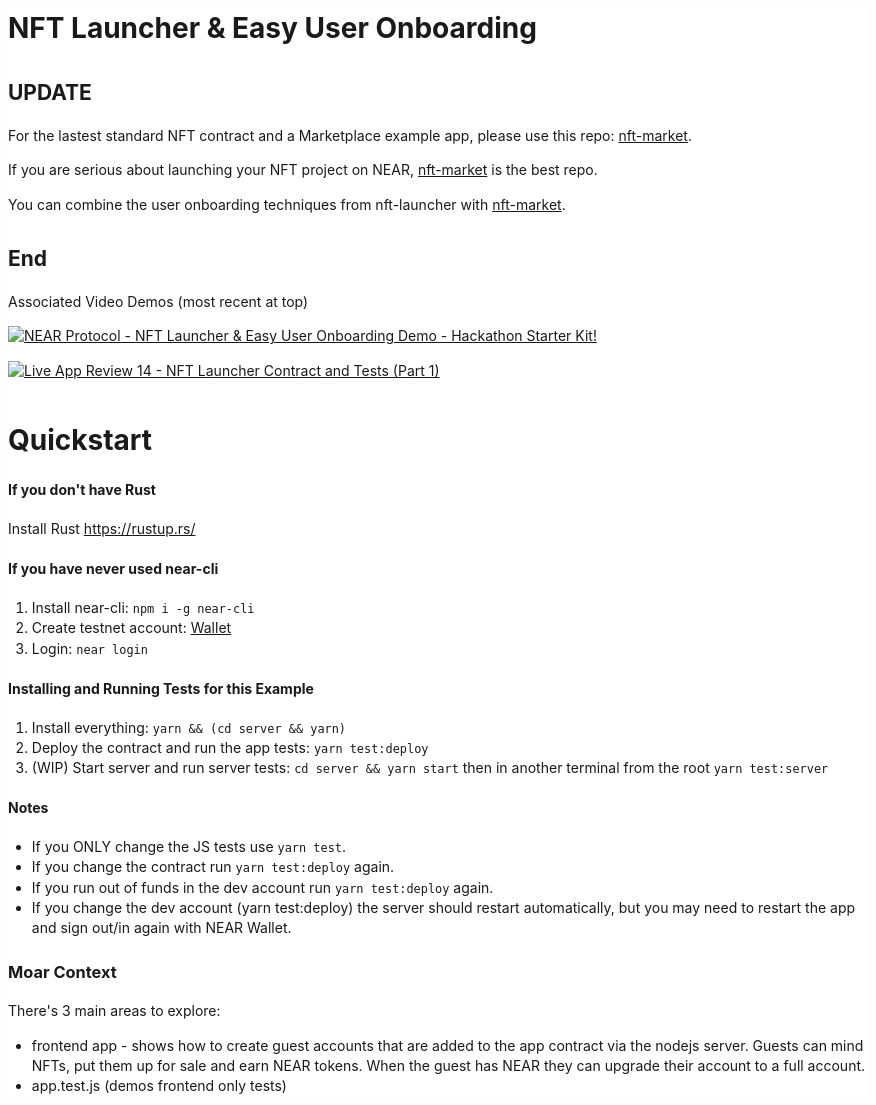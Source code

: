 # NFT Launcher & Easy User Onboarding

## UPDATE

For the lastest standard NFT contract and a Marketplace example app, please use this repo: [nft-market](https://github.com/near-apps/nft-market).

If you are serious about launching your NFT project on NEAR, [nft-market](https://github.com/near-apps/nft-market) is the best repo.

You can combine the user onboarding techniques from nft-launcher with [nft-market](https://github.com/near-apps/nft-market).

## End 

Associated Video Demos (most recent at top)

[![NEAR Protocol - NFT Launcher & Easy User Onboarding Demo - Hackathon Starter Kit!](https://img.youtube.com/vi/59Lzt1PFF6I/0.jpg)](https://www.youtube.com/watch?v=59Lzt1PFF6I)

[![Live App Review 14 - NFT Launcher Contract and Tests (Part 1)](https://img.youtube.com/vi/AtAa8hMRueY/0.jpg)](https://youtu.be/AtAa8hMRueY)


# Quickstart

#### If you don't have Rust
Install Rust https://rustup.rs/
#### If you have never used near-cli
1. Install near-cli: `npm i -g near-cli`
2. Create testnet account: [Wallet](https://wallet.testnet.near.org)
3. Login: `near login`
#### Installing and Running Tests for this Example
1. Install everything: `yarn && (cd server && yarn)`
2. Deploy the contract and run the app tests: `yarn test:deploy`
3. (WIP) Start server and run server tests: `cd server && yarn start` then in another terminal from the root `yarn test:server`

#### Notes
- If you ONLY change the JS tests use `yarn test`.
- If you change the contract run `yarn test:deploy` again.
- If you run out of funds in the dev account run `yarn test:deploy` again.
- If you change the dev account (yarn test:deploy) the server should restart automatically, but you may need to restart the app and sign out/in again with NEAR Wallet.
### Moar Context

There's 3 main areas to explore:
- frontend app - shows how to create guest accounts that are added to the app contract via the nodejs server. Guests can mind NFTs, put them up for sale and earn NEAR tokens. When the guest has NEAR they can upgrade their account to a full account.
- app.test.js (demos frontend only tests)
